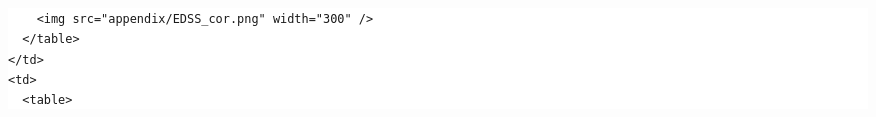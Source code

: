         <img src="appendix/EDSS_cor.png" width="300" />
      </table>
    </td>
    <td>
      <table>